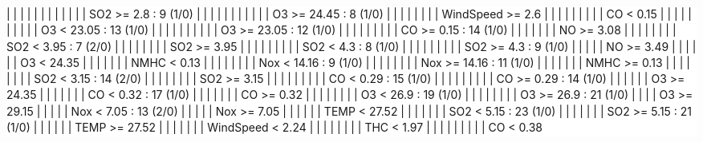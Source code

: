 |   |   |   |   |   |   |   |   |   |   |   |   SO2 >= 2.8 : 9 (1/0)
|   |   |   |   |   |   |   |   |   |   |   O3 >= 24.45 : 8 (1/0)
|   |   |   |   |   |   |   |   WindSpeed >= 2.6
|   |   |   |   |   |   |   |   |   CO < 0.15
|   |   |   |   |   |   |   |   |   |   O3 < 23.05 : 13 (1/0)
|   |   |   |   |   |   |   |   |   |   O3 >= 23.05 : 12 (1/0)
|   |   |   |   |   |   |   |   |   CO >= 0.15 : 14 (1/0)
|   |   |   |   |   |   |   NO >= 3.08
|   |   |   |   |   |   |   |   SO2 < 3.95 : 7 (2/0)
|   |   |   |   |   |   |   |   SO2 >= 3.95
|   |   |   |   |   |   |   |   |   SO2 < 4.3 : 8 (1/0)
|   |   |   |   |   |   |   |   |   SO2 >= 4.3 : 9 (1/0)
|   |   |   |   |   NO >= 3.49
|   |   |   |   |   |   O3 < 24.35
|   |   |   |   |   |   |   NMHC < 0.13
|   |   |   |   |   |   |   |   Nox < 14.16 : 9 (1/0)
|   |   |   |   |   |   |   |   Nox >= 14.16 : 11 (1/0)
|   |   |   |   |   |   |   NMHC >= 0.13
|   |   |   |   |   |   |   |   SO2 < 3.15 : 14 (2/0)
|   |   |   |   |   |   |   |   SO2 >= 3.15
|   |   |   |   |   |   |   |   |   CO < 0.29 : 15 (1/0)
|   |   |   |   |   |   |   |   |   CO >= 0.29 : 14 (1/0)
|   |   |   |   |   |   O3 >= 24.35
|   |   |   |   |   |   |   CO < 0.32 : 17 (1/0)
|   |   |   |   |   |   |   CO >= 0.32
|   |   |   |   |   |   |   |   O3 < 26.9 : 19 (1/0)
|   |   |   |   |   |   |   |   O3 >= 26.9 : 21 (1/0)
|   |   |   |   O3 >= 29.15
|   |   |   |   |   Nox < 7.05 : 13 (2/0)
|   |   |   |   |   Nox >= 7.05
|   |   |   |   |   |   TEMP < 27.52
|   |   |   |   |   |   |   SO2 < 5.15 : 23 (1/0)
|   |   |   |   |   |   |   SO2 >= 5.15 : 21 (1/0)
|   |   |   |   |   |   TEMP >= 27.52
|   |   |   |   |   |   |   WindSpeed < 2.24
|   |   |   |   |   |   |   |   THC < 1.97
|   |   |   |   |   |   |   |   |   CO < 0.38